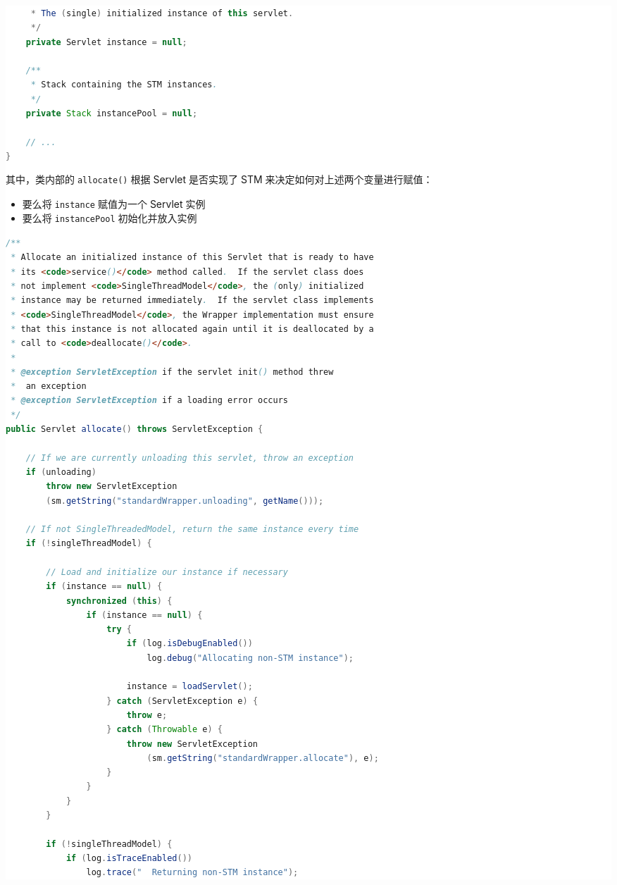 ```java
     * The (single) initialized instance of this servlet.
     */
    private Servlet instance = null;

    /**
     * Stack containing the STM instances.
     */
    private Stack instancePool = null;

    // ...
}
```

其中，类内部的 `allocate()` 根据 Servlet 是否实现了 STM 来决定如何对上述两个变量进行赋值：

- 要么将 `instance` 赋值为一个 Servlet 实例
- 要么将 `instancePool` 初始化并放入实例

```java
/**
 * Allocate an initialized instance of this Servlet that is ready to have
 * its <code>service()</code> method called.  If the servlet class does
 * not implement <code>SingleThreadModel</code>, the (only) initialized
 * instance may be returned immediately.  If the servlet class implements
 * <code>SingleThreadModel</code>, the Wrapper implementation must ensure
 * that this instance is not allocated again until it is deallocated by a
 * call to <code>deallocate()</code>.
 *
 * @exception ServletException if the servlet init() method threw
 *  an exception
 * @exception ServletException if a loading error occurs
 */
public Servlet allocate() throws ServletException {

    // If we are currently unloading this servlet, throw an exception
    if (unloading)
        throw new ServletException
        (sm.getString("standardWrapper.unloading", getName()));

    // If not SingleThreadedModel, return the same instance every time
    if (!singleThreadModel) {

        // Load and initialize our instance if necessary
        if (instance == null) {
            synchronized (this) {
                if (instance == null) {
                    try {
                        if (log.isDebugEnabled())
                            log.debug("Allocating non-STM instance");

                        instance = loadServlet();
                    } catch (ServletException e) {
                        throw e;
                    } catch (Throwable e) {
                        throw new ServletException
                            (sm.getString("standardWrapper.allocate"), e);
                    }
                }
            }
        }

        if (!singleThreadModel) {
            if (log.isTraceEnabled())
                log.trace("  Returning non-STM instance");
```